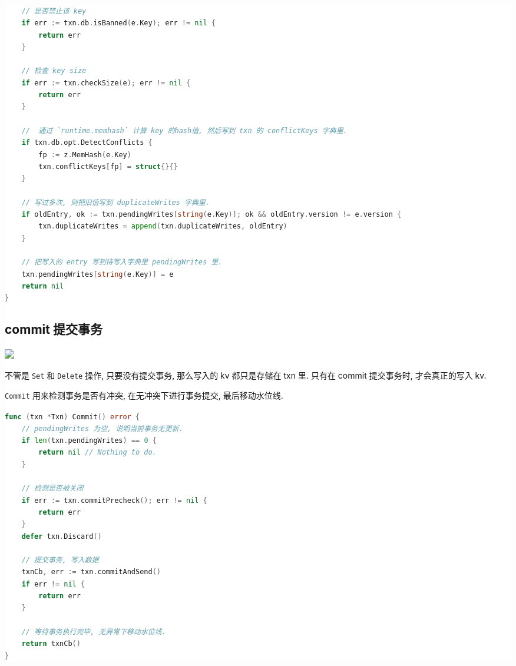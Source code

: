 ```go
	// 是否禁止该 key
	if err := txn.db.isBanned(e.Key); err != nil {
		return err
	}

	// 检查 key size
	if err := txn.checkSize(e); err != nil {
		return err
	}

	//  通过 `runtime.memhash` 计算 key 的hash值, 然后写到 txn 的 conflictKeys 字典里.
	if txn.db.opt.DetectConflicts {
		fp := z.MemHash(e.Key)
		txn.conflictKeys[fp] = struct{}{}
	}

	// 写过多次, 则把旧值写到 duplicateWrites 字典里.
	if oldEntry, ok := txn.pendingWrites[string(e.Key)]; ok && oldEntry.version != e.version {
		txn.duplicateWrites = append(txn.duplicateWrites, oldEntry)
	}

	// 把写入的 entry 写到待写入字典里 pendingWrites 里.
	txn.pendingWrites[string(e.Key)] = e
	return nil
}
```

## commit 提交事务

![](https://xiaorui-cc.oss-cn-hangzhou.aliyuncs.com/images/202302/202302271128599.png)

不管是 `Set` 和 `Delete` 操作, 只要没有提交事务, 那么写入的 kv 都只是存储在 txn 里. 只有在 commit 提交事务时, 才会真正的写入 kv.

`Commit` 用来检测事务是否有冲突, 在无冲突下进行事务提交, 最后移动水位线.

```go
func (txn *Txn) Commit() error {
	// pendingWrites 为空, 说明当前事务无更新.
	if len(txn.pendingWrites) == 0 {
		return nil // Nothing to do.
	}

	// 检测是否被关闭
	if err := txn.commitPrecheck(); err != nil {
		return err
	}
	defer txn.Discard()

	// 提交事务, 写入数据
	txnCb, err := txn.commitAndSend()
	if err != nil {
		return err
	}

	// 等待事务执行完毕, 无异常下移动水位线.
	return txnCb()
}
```
